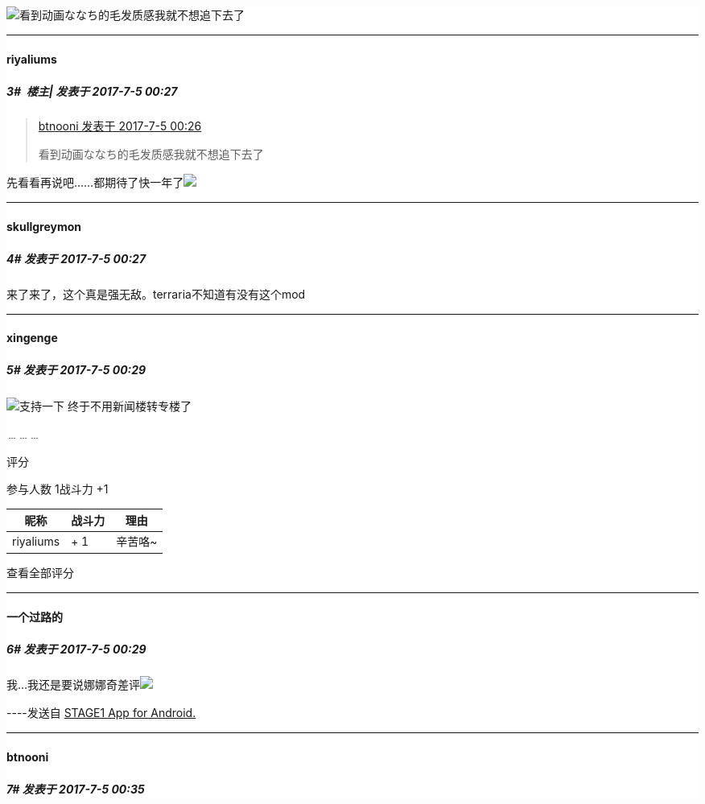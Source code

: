 <img src="https://static.saraba1st.com/image/smiley/face2017/001.png" referrerpolicy="no-referrer">看到动画ななち的毛发质感我就不想追下去了

*****

####  riyaliums  
##### 3#         楼主| 发表于 2017-7-5 00:27

<blockquote><a href="httphttps://bbs.saraba1st.com/2b/forum.php?mod=redirect&amp;goto=findpost&amp;pid=36484199&amp;ptid=1528127" target="_blank">btnooni 发表于 2017-7-5 00:26</a>

看到动画ななち的毛发质感我就不想追下去了</blockquote>
先看看再说吧……都期待了快一年了<img src="https://static.saraba1st.com/image/smiley/face2017/026.png" referrerpolicy="no-referrer">

*****

####  skullgreymon  
##### 4#       发表于 2017-7-5 00:27

来了来了，这个真是强无敌。terraria不知道有没有这个mod

*****

####  xingenge  
##### 5#       发表于 2017-7-5 00:29

<img src="https://static.saraba1st.com/image/smiley/face2017/018.png" referrerpolicy="no-referrer">支持一下 终于不用新闻楼转专楼了

﹍﹍﹍

评分

 参与人数 1战斗力 +1

|昵称|战斗力|理由|
|----|---|---|
| riyaliums| + 1|辛苦咯~|

查看全部评分

*****

####  一个过路的  
##### 6#       发表于 2017-7-5 00:29

我…我还是要说娜娜奇差评<img src="https://static.saraba1st.com/image/smiley/face2017/001.png" referrerpolicy="no-referrer">

----发送自 [STAGE1 App for Android.](http://stage1.5j4m.com/?1.27)

*****

####  btnooni  
##### 7#       发表于 2017-7-5 00:35
